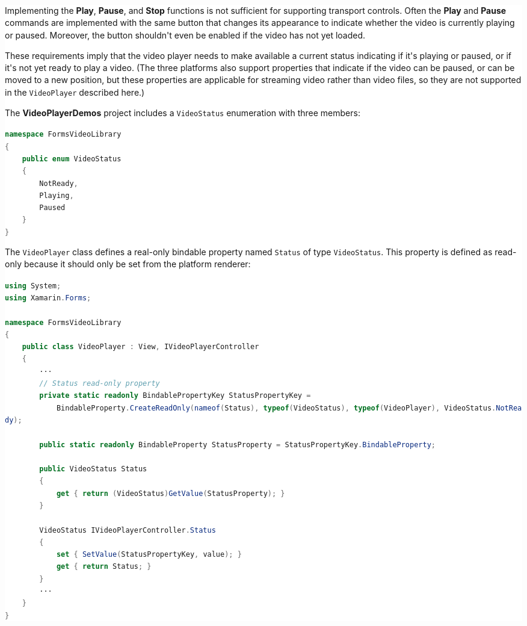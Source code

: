 Implementing the **Play**, **Pause**, and **Stop** functions is not sufficient for supporting transport controls. Often the **Play** and **Pause** commands are implemented with the same button that changes its appearance to indicate whether the video is currently playing or paused. Moreover, the button shouldn't even be enabled if the video has not yet loaded.

These requirements imply that the video player needs to make available a current status indicating if it's playing or paused, or if it's not yet ready to play a video. (The three platforms also support properties that indicate if the video can be paused, or can be moved to a new position, but these properties are applicable for streaming video rather than video files, so they are not supported in the `VideoPlayer` described here.)

The **VideoPlayerDemos** project includes a `VideoStatus` enumeration with three members:

```csharp
namespace FormsVideoLibrary
{
    public enum VideoStatus
    {
        NotReady,
        Playing,
        Paused
    }
}
```

The `VideoPlayer` class defines a real-only bindable property named `Status` of type `VideoStatus`. This property is defined as read-only because it should only be set from the platform renderer:

```csharp
using System;
using Xamarin.Forms;

namespace FormsVideoLibrary
{
    public class VideoPlayer : View, IVideoPlayerController
    {
        ···
        // Status read-only property
        private static readonly BindablePropertyKey StatusPropertyKey =
            BindableProperty.CreateReadOnly(nameof(Status), typeof(VideoStatus), typeof(VideoPlayer), VideoStatus.NotReady);

        public static readonly BindableProperty StatusProperty = StatusPropertyKey.BindableProperty;

        public VideoStatus Status
        {
            get { return (VideoStatus)GetValue(StatusProperty); }
        }

        VideoStatus IVideoPlayerController.Status
        {
            set { SetValue(StatusPropertyKey, value); }
            get { return Status; }
        }
        ···
    }
}
```
